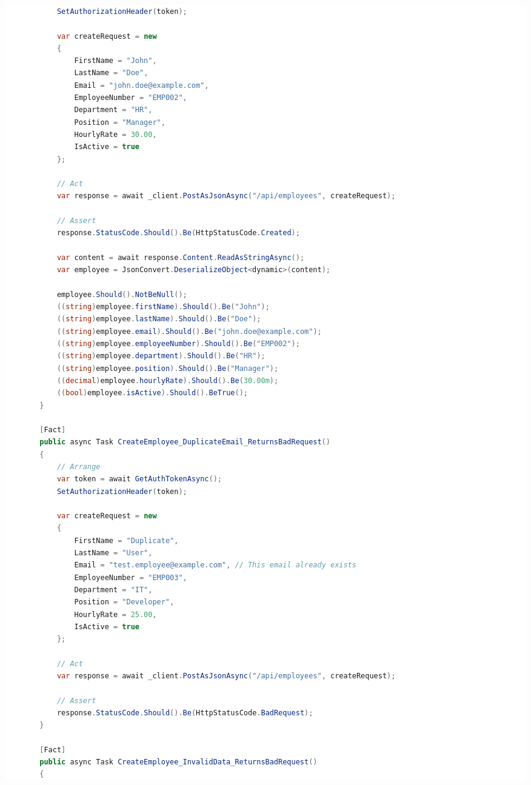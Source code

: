 ```csharp
            SetAuthorizationHeader(token);

            var createRequest = new
            {
                FirstName = "John",
                LastName = "Doe",
                Email = "john.doe@example.com",
                EmployeeNumber = "EMP002",
                Department = "HR",
                Position = "Manager",
                HourlyRate = 30.00,
                IsActive = true
            };

            // Act
            var response = await _client.PostAsJsonAsync("/api/employees", createRequest);

            // Assert
            response.StatusCode.Should().Be(HttpStatusCode.Created);
            
            var content = await response.Content.ReadAsStringAsync();
            var employee = JsonConvert.DeserializeObject<dynamic>(content);
            
            employee.Should().NotBeNull();
            ((string)employee.firstName).Should().Be("John");
            ((string)employee.lastName).Should().Be("Doe");
            ((string)employee.email).Should().Be("john.doe@example.com");
            ((string)employee.employeeNumber).Should().Be("EMP002");
            ((string)employee.department).Should().Be("HR");
            ((string)employee.position).Should().Be("Manager");
            ((decimal)employee.hourlyRate).Should().Be(30.00m);
            ((bool)employee.isActive).Should().BeTrue();
        }

        [Fact]
        public async Task CreateEmployee_DuplicateEmail_ReturnsBadRequest()
        {
            // Arrange
            var token = await GetAuthTokenAsync();
            SetAuthorizationHeader(token);

            var createRequest = new
            {
                FirstName = "Duplicate",
                LastName = "User",
                Email = "test.employee@example.com", // This email already exists
                EmployeeNumber = "EMP003",
                Department = "IT",
                Position = "Developer",
                HourlyRate = 25.00,
                IsActive = true
            };

            // Act
            var response = await _client.PostAsJsonAsync("/api/employees", createRequest);

            // Assert
            response.StatusCode.Should().Be(HttpStatusCode.BadRequest);
        }

        [Fact]
        public async Task CreateEmployee_InvalidData_ReturnsBadRequest()
        {
```